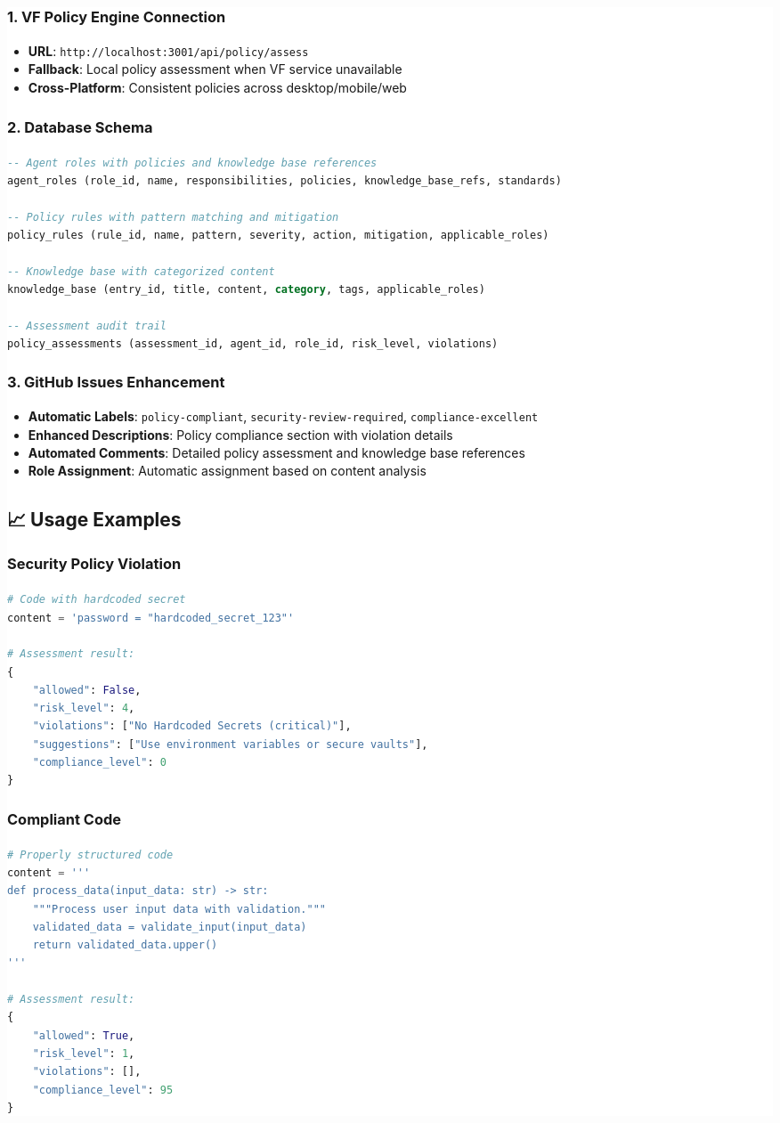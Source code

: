 ### **1. VF Policy Engine Connection**
- **URL**: `http://localhost:3001/api/policy/assess`
- **Fallback**: Local policy assessment when VF service unavailable
- **Cross-Platform**: Consistent policies across desktop/mobile/web

### **2. Database Schema**
```sql
-- Agent roles with policies and knowledge base references
agent_roles (role_id, name, responsibilities, policies, knowledge_base_refs, standards)

-- Policy rules with pattern matching and mitigation
policy_rules (rule_id, name, pattern, severity, action, mitigation, applicable_roles)

-- Knowledge base with categorized content
knowledge_base (entry_id, title, content, category, tags, applicable_roles)

-- Assessment audit trail
policy_assessments (assessment_id, agent_id, role_id, risk_level, violations)
```

### **3. GitHub Issues Enhancement**
- **Automatic Labels**: `policy-compliant`, `security-review-required`, `compliance-excellent`
- **Enhanced Descriptions**: Policy compliance section with violation details
- **Automated Comments**: Detailed policy assessment and knowledge base references
- **Role Assignment**: Automatic assignment based on content analysis

## 📈 Usage Examples

### **Security Policy Violation**
```python
# Code with hardcoded secret
content = 'password = "hardcoded_secret_123"'

# Assessment result:
{
    "allowed": False,
    "risk_level": 4,
    "violations": ["No Hardcoded Secrets (critical)"],
    "suggestions": ["Use environment variables or secure vaults"],
    "compliance_level": 0
}
```

### **Compliant Code**
```python
# Properly structured code
content = '''
def process_data(input_data: str) -> str:
    """Process user input data with validation."""
    validated_data = validate_input(input_data)
    return validated_data.upper()
'''

# Assessment result:
{
    "allowed": True,
    "risk_level": 1,
    "violations": [],
    "compliance_level": 95
}
```
